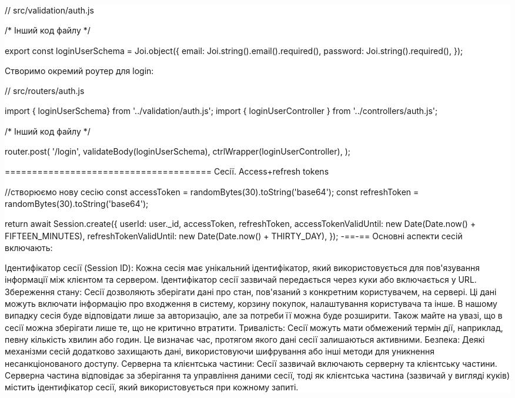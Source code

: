 // src/validation/auth.js

/* Інший код файлу */

export const loginUserSchema = Joi.object({
  email: Joi.string().email().required(),
  password: Joi.string().required(),
});



Створимо окремий роутер для login:

// src/routers/auth.js

import { loginUserSchema} from '../validation/auth.js';
import { loginUserController } from '../controllers/auth.js';

/* Інший код файлу */

router.post(
  '/login',
  validateBody(loginUserSchema),
  ctrlWrapper(loginUserController),
);

======================================
Cесії. Access+refresh tokens


 //створюємо нову сесію
  const accessToken = randomBytes(30).toString('base64');
  const refreshToken = randomBytes(30).toString('base64');

  return await Session.create({
    userId: user._id,
    accessToken,
    refreshToken,
    accessTokenValidUntil: new Date(Date.now() + FIFTEEN_MINUTES),
    refreshTokenValidUntil: new Date(Date.now() + THIRTY_DAY),
  });
-==-==
Основні аспекти сесій включають:

Ідентифікатор сесії (Session ID): Кожна сесія має унікальний ідентифікатор, який використовується для пов'язування інформації між клієнтом та сервером. Ідентифікатор сесії зазвичай передається через куки або включається у URL.
Збереження стану: Сесії дозволяють зберігати дані про стан, пов'язаний з конкретним користувачем, на сервері. Ці дані можуть включати інформацію про входження в систему, корзину покупок, налаштування користувача та інше. В нашому випадку сесія буде відповідати лише за авторизацію, але за потреби її можна буде розширити. Також майте на увазі, що в сесії можна зберігати лише те, що не критично втратити.
Тривалість: Сесії можуть мати обмежений термін дії, наприклад, певну кількість хвилин або годин. Це визначає час, протягом якого дані сесії залишаються активними.
Безпека: Деякі механізми сесій додатково захищають дані, використовуючи шифрування або інші методи для уникнення несанкціонованого доступу.
Серверна та клієнтська частини: Сесії зазвичай включають серверну та клієнтську частини. Серверна частина відповідає за зберігання та управління даними сесії, тоді як клієнтська частина (зазвичай у вигляді куків) містить ідентифікатор сесії, який використовується при кожному запиті.
